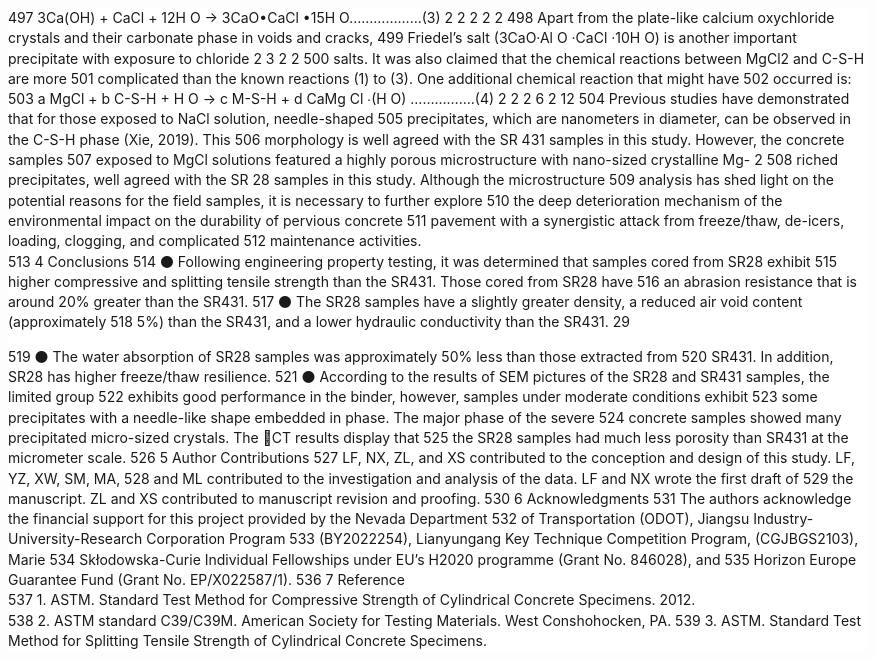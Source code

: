 497  3Ca(OH)  + CaCl  + 12H O → 3CaO•CaCl •15H O………………(3) 
2 2 2 2 2
498  Apart from the plate-like calcium oxychloride crystals and their carbonate phase in voids and cracks, 
499  Friedel’s salt (3CaO·Al O ·CaCl ·10H O) is another important precipitate with exposure to chloride 
2 3 2 2
500  salts. It was also claimed that the chemical reactions between MgCl2 and C-S-H are more 
501  complicated than the known reactions (1) to (3). One additional chemical reaction that might have 
502  occurred is: 
503  a MgCl  + b C-S-H + H O → c M-S-H + d CaMg Cl ∙(H O) …………….(4) 
2 2 2 6 2 12
504  Previous studies have demonstrated that for those exposed to NaCl solution, needle-shaped 
505  precipitates, which are nanometers in diameter, can be observed in the C-S-H phase (Xie, 2019). This 
506  morphology is well agreed with the SR 431 samples in this study. However, the concrete samples 
507  exposed to MgCl  solutions featured a highly porous microstructure with nano-sized crystalline Mg-
2
508  riched precipitates, well agreed with the SR 28 samples in this study. Although the microstructure 
509  analysis has shed light on the potential reasons for the field samples, it is necessary to further explore 
510  the deep deterioration mechanism of the environmental impact on the durability of pervious concrete 
511  pavement with a synergistic attack from freeze/thaw, de-icers, loading, clogging, and complicated 
512  maintenance activities.  
513  4  Conclusions 
514  ⚫  Following engineering property testing, it was determined that samples cored from SR28 exhibit 
515  higher compressive and splitting tensile strength than the SR431. Those cored from SR28 have 
516  an abrasion resistance that is around 20% greater than the SR431. 
517  ⚫  The SR28 samples have a slightly greater density, a reduced air void content (approximately 
518  5%) than the SR431, and a lower hydraulic conductivity than the SR431. 
29 
 

519  ⚫  The water absorption of SR28 samples was approximately 50% less than those extracted from 
520  SR431. In addition, SR28 has higher freeze/thaw resilience. 
521  ⚫  According to the results of SEM pictures of the SR28 and SR431 samples, the limited group 
522  exhibits good performance in the binder, however, samples under moderate conditions exhibit 
523  some precipitates with a needle-like shape embedded in phase. The major phase of the severe 
524  concrete samples showed many precipitated micro-sized crystals. The CT results display that 
525  the SR28 samples had much less porosity than SR431 at the micrometer scale. 
526  5  Author Contributions 
527  LF, NX, ZL, and XS contributed to the conception and design of this study. LF, YZ, XW, SM, MA, 
528  and ML contributed to the investigation and analysis of the data. LF and NX wrote the first draft of 
529  the manuscript. ZL and XS contributed to manuscript revision and proofing. 
530  6  Acknowledgments 
531  The authors acknowledge the financial support for this project provided by the Nevada Department 
532  of Transportation (ODOT), Jiangsu Industry-University-Research Corporation Program 
533  (BY2022254), Lianyungang Key Technique Competition Program, (CGJBGS2103), Marie 
534  Skłodowska-Curie Individual Fellowships under EU’s H2020 programme (Grant No. 846028), and 
535  Horizon Europe Guarantee Fund (Grant No. EP/X022587/1). 
536  7  Reference  
537  1. ASTM. Standard Test Method for Compressive Strength of Cylindrical Concrete Specimens. 2012.  
538  2. ASTM standard C39/C39M. American Society for Testing Materials. West Conshohocken, PA. 
539  3. ASTM. Standard Test Method for Splitting Tensile Strength of Cylindrical Concrete Specimens. 